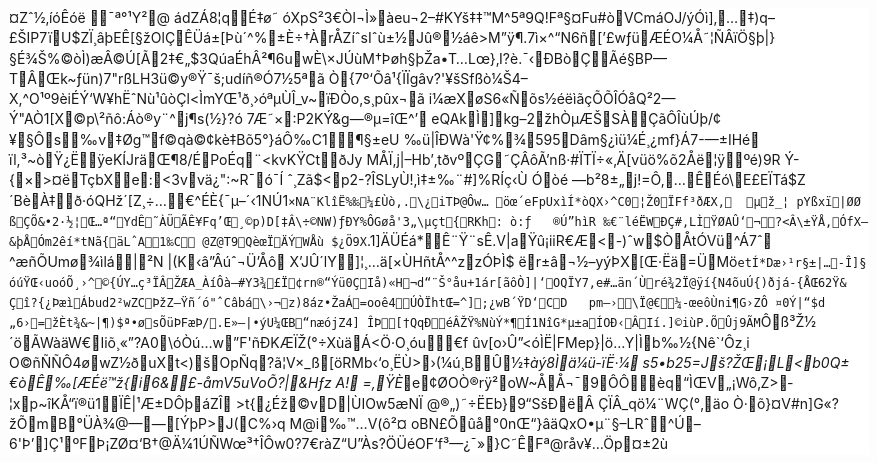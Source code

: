 ¤Zˆ½‚íóÊóë ¯ª°¹Y²@
ádZÁ8¦qÉ‡ø˜
óXpS²3€Òl¬Ì»àeu¬2–#KYš‡‡™M^5ª9Q!Fª§¤Fu#òVCmáOJ/ýÓì]‚…‡)q–£ŠIP7ïU$ZÏ¸âþEÊ[§žOlÇÊÜá±[Þù´^%±È÷†ÀrÅZíˆsIˆù±½Jû®½áê>M”ÿ¶.7ì×^“N6ñ[’£wƒüÆÉO¼Å˜¦ÑÂïÖ§þ|}§É¾Š%©òÌ)æÂ©Ú[Ã2‡€„$3QúaÉhÂ²¶6uwÈ\×JÚùM†Þøh§þŽa•T…Lœ}‚I?è.¯‹ÐBòÇÃé§BP—TÂŒk~ƒün)7"rßLH3ü©y®Ÿ¯š;udíñ®Ó7½5ªã
Ò{7º‘Õâ¹{ÏÏgâv?'¥šSfßò¼Š4–X,^O¹º9èiÉÝ‘W¥hËˆNù¹ûòÇl<ÌmYŒ¹ð¸›óªµÙÎ_v~ïÐÒo,s¸pûx¬ã
i¼æXøS6«Ñõs½éëìãçÕÕÎÓåQ²2—Ý"AÒ1[X©p\²ñô:Áò®y¨^j¶s(½}?ó 7Æ˜×:P2KÝ&g—®µ=îŒ^’	eQAkÌ]kg–2žhÒµÆŠSÀÇãÔÎùÚþ/¢¥§Ôs‰v‡Øg™f©qà©¢kè‡Bõ5°}áÔ‰C1¶§±eU ‰ü|ÎÐWà'Ÿ¢%¾595Dâm§¿ìü¼É¸¿mf}Á7-—±IHé ïl,³~òŸ¿ËÿeKÍJräŒ¶8/ÉPoÉq¨<kvKŸCtðJy	MÅÏ,j|–Hb’‚tðvºÇG˜ÇÂôÃ’nß·#ÏTÏ÷«‚Ä[vüö%õ2Åë¦ÿºé)9R Ý-{×>¤ëTçbXe:<3vvä¿":~R¯ó¯Í ˆ¸Zã$<p2-?ÎSLyÙ!‚ì‡±‰¨#]%RÍç‹Ù	Óòé —b²8±„j!=Ô,…ÊÉó\E£EÏTá$Z´BèÀ‡ð·óQHž´[Z¸÷…€^ÉÈ{¯µ–´‹1NÚ1`×NA¨KlîË%‰¼£Ùò‚.\¿iTÞ@Ôw…	öœ´eFpUxìÍ*òQX›^C0¦Ž0ÏFf³ðÆX,	µž_¦ pYßxï|ØØßÇÕ&•2·½¦Œ…ª“YdÊ˜ÀÜÃÊ¥Fq’Œ¸©p)D[‡Â\÷©NW)ƒÐY%ÔGøå'3„\µçt{RKh: ò:ƒ	®Ú”hìR ‰€¨léËWÐÇ#‚LÌŸØAÛ‘¬?<Â\±ŸÅ,ÓfX—&þÅÓm2êí*tNã{äLˆA1‰C @Z@T9QèœÏÄÝWÅù $¿Ö9X`.1]ÄÜÉá*Ê¨Ÿ¨sÊ.V|aŸû¡iiR€Æ<-)ˆw$ÒÅtÓVü^Á7ˆ
^æñÕUmø¾ìlá|²N	|(K‹â”Âúˆ¬Ü’Åô	X’JÛ´lY]¦¸…ä[×ÙHñtÅ^^zzÓÞÌ$ ër±â¬½–yýÞX[Œ·Ëä=ÜMö`etÍ*Dæ›¹r§±|…-Î]§óúŸŒ‹uoóÕ¸›^©{ÚY…ç³ÏÂŽÆA_ÀíÔà—#Y3¾­£Ï¢rn®“Ýü0ÇIå)«H¬d“¨Š°åu+1ár[ãôÒ]|‘OQÏY7,e#…än´Ùré¾2Ï@ÿí{N4õuÚ{)ðjá-{ÅŒ62Ÿ&Çî?{¿ÞæìÁbud2²wZCÞžZ—Ÿñ´ó"ˆCâbá\›¬z)8áz•ŽaÁ=ooê4Ú­ÒÏhtŒ=^];¿wB´ŸD‘CD	pm–›\Ï@€¼-œeôÙni¶G›ZÔ
¤0Ý|“$d„6›=žÈt¾&~|¶)$ª•øsÕ­üÞFæÞ/.E»–|•ýU¼ŒB“næójZ4] ÎÞ[†QqÐéÂŽŸ%NùÝ*¶Í1NîG*µ±aÍOÐ‹Â­Ií.]­©iùP.ÕÛj9ÃM`Ôß³Ž½´öÃWàäW€Iiõ¸«”?A0\óÒú…w”F'ñÐKÆÏŽ(°÷XùäÁ<Ö·O¸óu€f
ûv[o›Û”<óÌË|FMep}|ö…Y|Ì\b‰½{Nê`‘Ôz¸i O©ñÑÑÔ4øwZ½ðuXt<)šOpÑq?ã¦V×_ß[öRMb‹‘o¸ËÙ>›(¼ú¸BÛ½‡*àý8Ìä¼ü-ïË·¼
s5•b25=Jš?ŽŒ¡L<b0Q±€òÊ‰[ÆÉë™ž{i6&£-åmV5uVoÕ?|&Hƒz A!	=,ŸÈ*e¢ØOÒ®rÿ²oW~ÅÅ¬¯9ÔÔèq“ÌŒV„¡Wô‚Z>­¦xp~îKÅ“ï®ü1ÏÊ|¹Æ±DÔþáZÎ	>t{¿Éž©vD|ÙIOw5æNÏ @®„)˜÷ËEb}9“SšÐëÂ ÇÏÂ_qö¼¨WÇ(°‚äo Ò·õ}¤V#n]G«?žÕmB°ÜÀ¾@——[ÝþP>J(C%›q	M@i‰™…V(ô²¤ oBN£Õûå°0nŒ“}âäQxO•µ¨§–LRˆ^Ú–6'Þ’]Ç¹ºFÞ¡ZØ¤‘B†@Ä¼1ÚÑWœ³†ÎÔw0?7€ràZ“U”Às?ÖÜéOF‘f³—¿¯»}C˜ÊFª@råv¥…Öp¤±2ù
